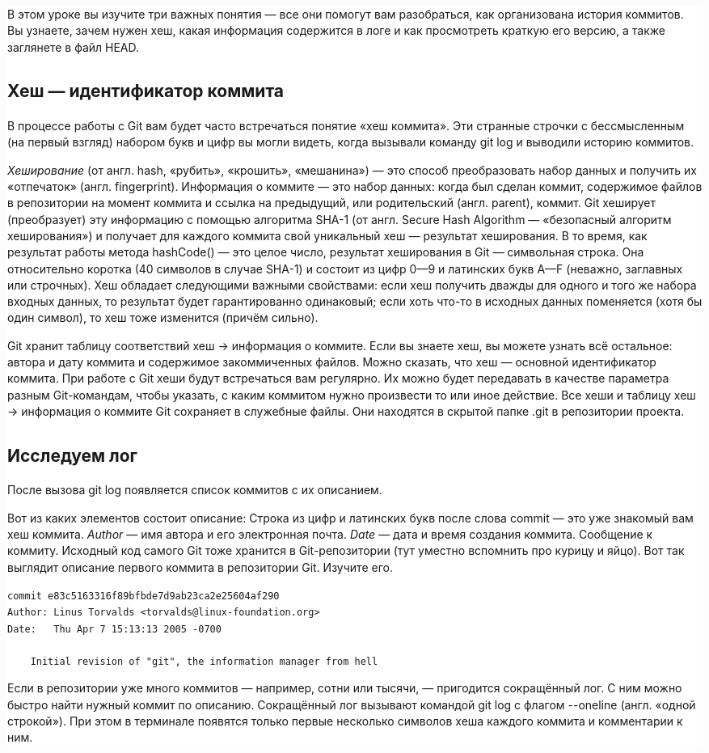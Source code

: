  В этом уроке вы изучите три важных понятия — все они помогут вам разобраться, как организована история коммитов. Вы узнаете, зачем нужен хеш, какая информация содержится в логе и как просмотреть краткую его версию, а также заглянете в файл HEAD.

 ## Хеш — идентификатор коммита
 В процессе работы с Git вам будет часто встречаться понятие «хеш коммита». Эти странные строчки с бессмысленным (на первый взгляд) набором букв и цифр вы могли видеть, когда вызывали команду git log и выводили историю коммитов.

 _Хеширование_ (от англ. hash, «рубить», «крошить», «мешанина») — это способ преобразовать набор данных и получить их «отпечаток» (англ. fingerprint).
 Информация о коммите — это набор данных: когда был сделан коммит, содержимое файлов в репозитории на момент коммита и ссылка на предыдущий, или родительский (англ. parent), коммит. Git хеширует (преобразует) эту информацию с помощью алгоритма SHA-1 (от англ. Secure Hash Algorithm — «безопасный алгоритм хеширования») и получает для каждого коммита свой уникальный хеш — результат хеширования.
 В то время, как результат работы метода hashCode() — это целое число, результат хеширования в Git — символьная строка. Она относительно коротка (40 символов в случае SHA-1) и состоит из цифр 0—9 и латинских букв A—F (неважно, заглавных или строчных). Хеш обладает следующими важными свойствами:
 если хеш получить дважды для одного и того же набора входных данных, то результат будет гарантированно одинаковый; если хоть что-то в исходных данных поменяется (хотя бы один символ), то хеш тоже изменится (причём сильно).

 Git хранит таблицу соответствий хеш → информация о коммите. Если вы знаете хеш, вы можете узнать всё остальное: автора и дату коммита и содержимое закоммиченных файлов. Можно сказать, что хеш — основной идентификатор коммита.
 При работе с Git хеши будут встречаться вам регулярно. Их можно будет передавать в качестве параметра разным Git-командам, чтобы указать, с каким коммитом нужно произвести то или иное действие.
 Все хеши и таблицу хеш → информация о коммите Git сохраняет в служебные файлы. Они находятся в скрытой папке .git в репозитории проекта.

 ## Исследуем лог
 После вызова git log появляется список коммитов с их описанием.

 Вот из каких элементов состоит описание:
 Строка из цифр и латинских букв после слова commit — это уже знакомый вам хеш коммита.
 _Author_ — имя автора и его электронная почта.
 _Date_ — дата и время создания коммита.
 Сообщение к коммиту.
 Исходный код самого Git тоже хранится в Git-репозитории (тут уместно вспомнить про курицу и яйцо). Вот так выглядит описание первого коммита в репозитории Git. Изучите его.

 ```
 commit e83c5163316f89bfbde7d9ab23ca2e25604af290
 Author: Linus Torvalds <torvalds@linux-foundation.org>
 Date:   Thu Apr 7 15:13:13 2005 -0700

     Initial revision of "git", the information manager from hell
 ```

 Если в репозитории уже много коммитов — например, сотни или тысячи, — пригодится сокращённый лог. С ним можно быстро найти нужный коммит по описанию.
 Сокращённый лог вызывают командой git log с флагом --oneline (англ. «одной строкой»). При этом в терминале появятся только первые несколько символов хеша каждого коммита и комментарии к ним.
